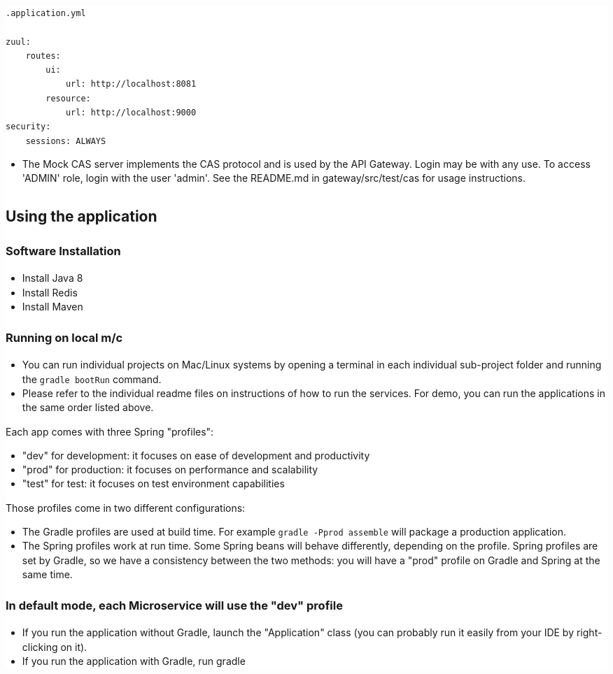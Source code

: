 ```
.application.yml

zuul:
    routes:
        ui:
            url: http://localhost:8081
        resource:
            url: http://localhost:9000
security:
    sessions: ALWAYS
```

* The Mock CAS server implements the CAS protocol and is used by the API Gateway. Login may be with any use. To access 'ADMIN' role, login with the user 'admin'. See the README.md in gateway/src/test/cas for usage instructions.


## <a name="using-application"></a>Using the application

### <a name="prerequisites"></a>Software Installation

* Install Java 8
* Install Redis
* Install Maven

### <a name="run_local_mc"></a>Running on local m/c

* You can run individual projects on Mac/Linux systems by opening a terminal in each individual sub-project folder and running the `gradle bootRun` command.
* Please refer to the individual readme files on instructions of how to run the services. For demo, you can run the applications in the same order listed above.

Each app comes with three Spring "profiles":

* "dev" for development: it focuses on ease of development and productivity
* "prod" for production: it focuses on performance and scalability
* "test" for test: it focuses on test environment capabilities

Those profiles come in two different configurations:

* The Gradle profiles are used at build time. For example `gradle -Pprod assemble` will package a production application.
* The Spring profiles work at run time. Some Spring beans will behave differently, depending on the profile.
  Spring profiles are set by Gradle, so we have a consistency between the two methods: you will have a "prod" profile on Gradle and Spring at the same time.

### In default mode, each Microservice will use the "dev" profile
* If you run the application without Gradle, launch the "Application" class (you can probably run it easily from your IDE by right-clicking on it).
* If you run the application with Gradle, run gradle
